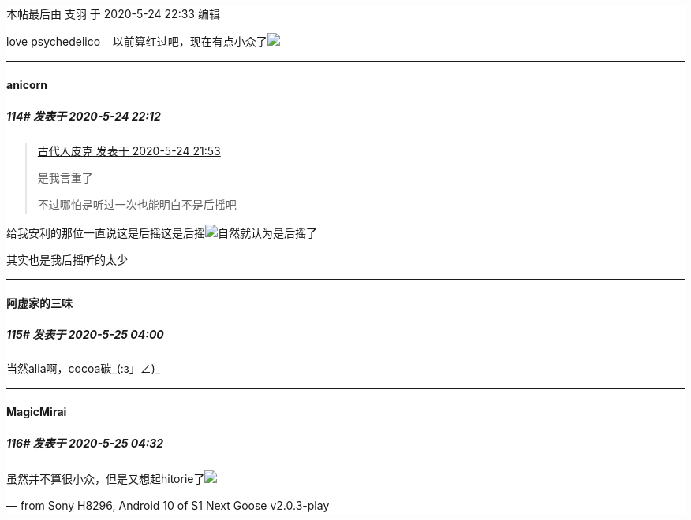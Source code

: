 

 本帖最后由 支羽 于 2020-5-24 22:33 编辑 

love psychedelico    以前算红过吧，现在有点小众了<img src="https://static.saraba1st.com/image/smiley/face2017/001.png" referrerpolicy="no-referrer">








*****

####  anicorn  
##### 114#       发表于 2020-5-24 22:12



<blockquote><a href="httphttps://bbs.saraba1st.com/2b/forum.php?mod=redirect&amp;goto=findpost&amp;pid=47544442&amp;ptid=1936714" target="_blank">古代人皮克 发表于 2020-5-24 21:53</a>

是我言重了

不过哪怕是听过一次也能明白不是后摇吧</blockquote>
给我安利的那位一直说这是后摇这是后摇<img src="https://static.saraba1st.com/image/smiley/face2017/023.png" referrerpolicy="no-referrer">自然就认为是后摇了

其实也是我后摇听的太少 







*****

####  阿虚家的三味  
##### 115#       发表于 2020-5-25 04:00




当然alia啊，cocoa碳_(:з」∠)_







*****

####  MagicMirai  
##### 116#       发表于 2020-5-25 04:32




虽然并不算很小众，但是又想起hitorie了<img src="https://static.saraba1st.com/image/smiley/face2017/140.png" referrerpolicy="no-referrer">

— from Sony H8296, Android 10 of [S1 Next Goose](https://pan.baidu.com/s/1mi43uRm) v2.0.3-play




